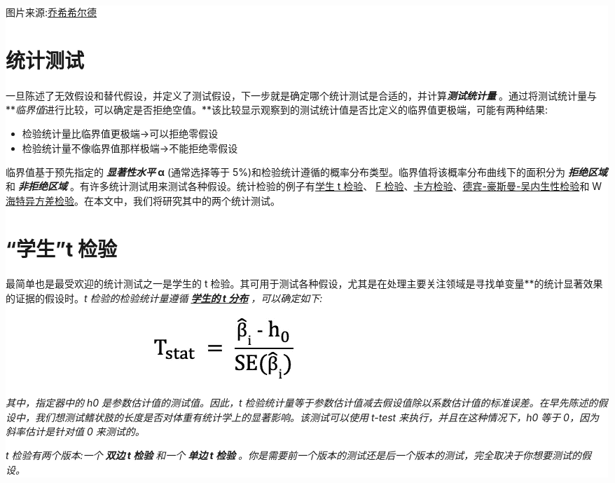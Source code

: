 图片来源:[乔希希尔德](https://www.pexels.com/photo/aerial-photography-of-cinque-terre-in-italy-2422259/)

# 统计测试

一旦陈述了无效假设和替代假设，并定义了测试假设，下一步就是确定哪个统计测试是合适的，并计算***测试统计量*** 。通过将测试统计量与 ***临界值*进行比较，可以确定是否拒绝空值。**该比较显示观察到的测试统计值是否比定义的临界值更极端，可能有两种结果:

*   检验统计量比临界值更极端→可以拒绝零假设
*   检验统计量不像临界值那样极端→不能拒绝零假设

临界值基于预先指定的 ***显著性水平* α** (通常选择等于 5%)和检验统计遵循的概率分布类型。临界值将该概率分布曲线下的面积分为 ***拒绝区域*** 和 ***非拒绝区域*** 。有许多统计测试用来测试各种假设。统计检验的例子有[学生 t 检验](https://en.wikipedia.org/wiki/Student%27s_t-test)、 [F 检验](https://en.wikipedia.org/wiki/F-test)、[卡方检验](https://en.wikipedia.org/wiki/Chi-squared_test)、[德宾-豪斯曼-吴内生性检验](https://www.stata.com/support/faqs/statistics/durbin-wu-hausman-test/)和 W [海特异方差检验](https://en.wikipedia.org/wiki/White_test#:~:text=In%20statistics%2C%20the%20White%20test,by%20Halbert%20White%20in%201980.)。在本文中，我们将研究其中的两个统计测试。

# “学生”t 检验

最简单也是最受欢迎的统计测试之一是学生的 t 检验。其可用于测试各种假设，尤其是在处理主要关注领域是寻找单变量**的统计显著效果的证据的假设时。*t 检验的检验统计量遵循 [***学生的 t 分布***](https://en.wikipedia.org/wiki/Student%27s_t-distribution) ，可以确定如下:*

*![](img/dea30078bcd99a1b341a1be943860de1.png)*

*其中，指定器中的 h0 是参数估计值的测试值。因此，t 检验统计量等于参数估计值减去假设值除以系数估计值的标准误差。在早先陈述的假设中，我们想测试鳍状肢的长度是否对体重有统计学上的显著影响。该测试可以使用 t-test 来执行，并且在这种情况下，h0 等于 0，因为斜率估计是针对值 0 来测试的。*

*t 检验有两个版本:一个 ***双边 t 检验*** 和一个 ***单边 t 检验*** 。你是需要前一个版本的测试还是后一个版本的测试，完全取决于你想要测试的假设。*
